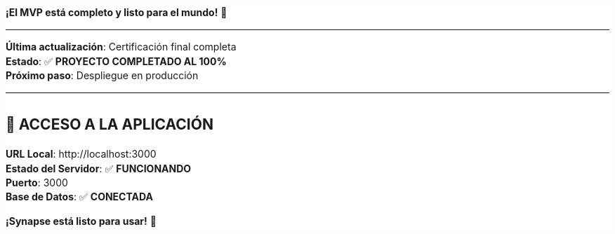 **¡El MVP está completo y listo para el mundo!** 🚀

---

**Última actualización**: Certificación final completa  
**Estado**: ✅ **PROYECTO COMPLETADO AL 100%**  
**Próximo paso**: Despliegue en producción

---

## 🎯 **ACCESO A LA APLICACIÓN**

**URL Local**: http://localhost:3000  
**Estado del Servidor**: ✅ **FUNCIONANDO**  
**Puerto**: 3000  
**Base de Datos**: ✅ **CONECTADA**

**¡Synapse está listo para usar!** 🎉
